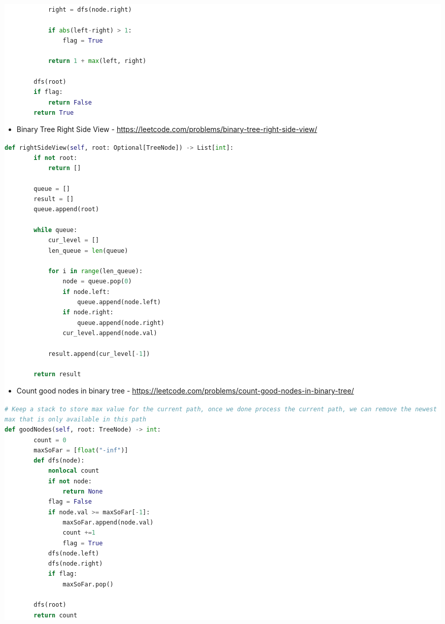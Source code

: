 ```python
            right = dfs(node.right)
            
            if abs(left-right) > 1:
                flag = True
            
            return 1 + max(left, right)
        
        dfs(root)
        if flag:
            return False
        return True
```
- Binary Tree Right Side View - https://leetcode.com/problems/binary-tree-right-side-view/
```python
def rightSideView(self, root: Optional[TreeNode]) -> List[int]:
        if not root:
            return []
        
        queue = []
        result = []
        queue.append(root)
        
        while queue:
            cur_level = []
            len_queue = len(queue)
            
            for i in range(len_queue):
                node = queue.pop(0)
                if node.left:
                    queue.append(node.left)
                if node.right:
                    queue.append(node.right)
                cur_level.append(node.val)
            
            result.append(cur_level[-1])
            
        return result
```
- Count good nodes in binary tree - https://leetcode.com/problems/count-good-nodes-in-binary-tree/
```python
# Keep a stack to store max value for the current path, once we done process the current path, we can remove the newest max that is only available in this path
def goodNodes(self, root: TreeNode) -> int:
        count = 0
        maxSoFar = [float("-inf")]
        def dfs(node):
            nonlocal count
            if not node:
                return None
            flag = False
            if node.val >= maxSoFar[-1]:
                maxSoFar.append(node.val)
                count +=1
                flag = True
            dfs(node.left)
            dfs(node.right)
            if flag:
                maxSoFar.pop()
        
        dfs(root)
        return count
```
